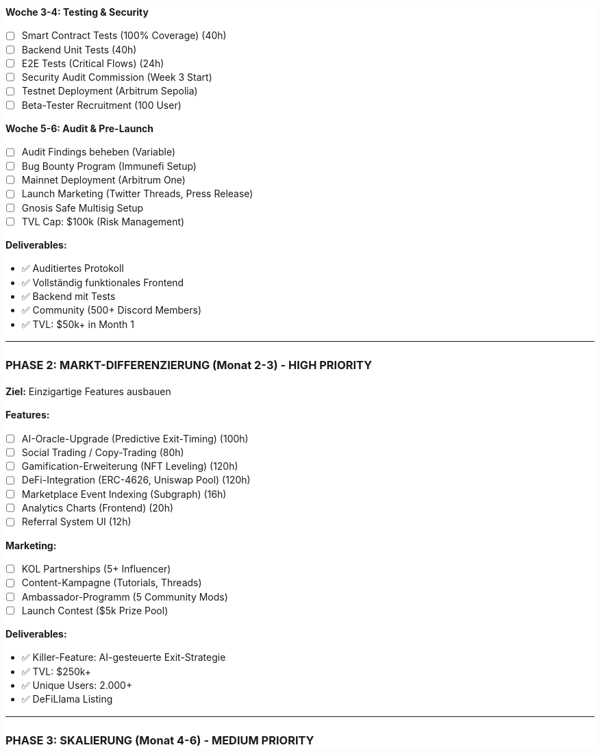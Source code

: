 **Woche 3-4: Testing & Security**
- [ ] Smart Contract Tests (100% Coverage) (40h)
- [ ] Backend Unit Tests (40h)
- [ ] E2E Tests (Critical Flows) (24h)
- [ ] Security Audit Commission (Week 3 Start)
- [ ] Testnet Deployment (Arbitrum Sepolia)
- [ ] Beta-Tester Recruitment (100 User)

**Woche 5-6: Audit & Pre-Launch**
- [ ] Audit Findings beheben (Variable)
- [ ] Bug Bounty Program (Immunefi Setup)
- [ ] Mainnet Deployment (Arbitrum One)
- [ ] Launch Marketing (Twitter Threads, Press Release)
- [ ] Gnosis Safe Multisig Setup
- [ ] TVL Cap: $100k (Risk Management)

**Deliverables:**
- ✅ Auditiertes Protokoll
- ✅ Vollständig funktionales Frontend
- ✅ Backend mit Tests
- ✅ Community (500+ Discord Members)
- ✅ TVL: $50k+ in Month 1

---

### PHASE 2: MARKT-DIFFERENZIERUNG (Monat 2-3) - HIGH PRIORITY

**Ziel:** Einzigartige Features ausbauen

**Features:**
- [ ] AI-Oracle-Upgrade (Predictive Exit-Timing) (100h)
- [ ] Social Trading / Copy-Trading (80h)
- [ ] Gamification-Erweiterung (NFT Leveling) (120h)
- [ ] DeFi-Integration (ERC-4626, Uniswap Pool) (120h)
- [ ] Marketplace Event Indexing (Subgraph) (16h)
- [ ] Analytics Charts (Frontend) (20h)
- [ ] Referral System UI (12h)

**Marketing:**
- [ ] KOL Partnerships (5+ Influencer)
- [ ] Content-Kampagne (Tutorials, Threads)
- [ ] Ambassador-Programm (5 Community Mods)
- [ ] Launch Contest ($5k Prize Pool)

**Deliverables:**
- ✅ Killer-Feature: AI-gesteuerte Exit-Strategie
- ✅ TVL: $250k+
- ✅ Unique Users: 2.000+
- ✅ DeFiLlama Listing

---

### PHASE 3: SKALIERUNG (Monat 4-6) - MEDIUM PRIORITY
